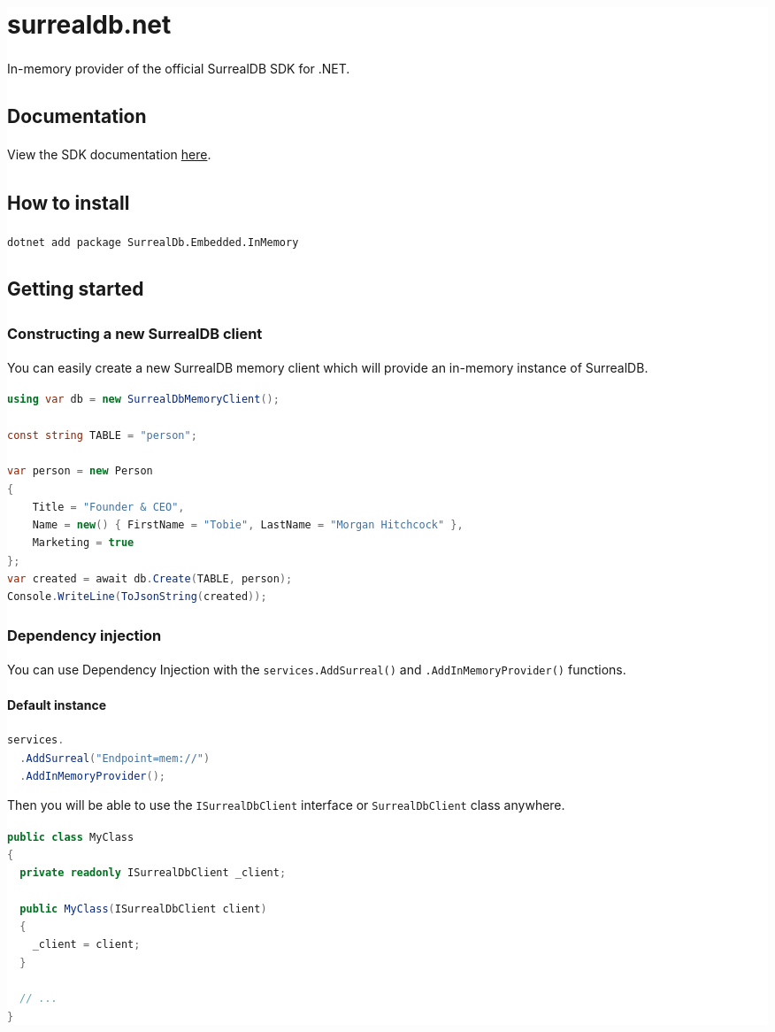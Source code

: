 # surrealdb.net

In-memory provider of the official SurrealDB SDK for .NET.

## Documentation

View the SDK documentation [here](https://surrealdb.com/docs/integration/libraries/dotnet).

## How to install

```sh
dotnet add package SurrealDb.Embedded.InMemory
```

## Getting started

### Constructing a new SurrealDB client

You can easily create a new SurrealDB memory client which will provide an in-memory instance of SurrealDB. 

```csharp
using var db = new SurrealDbMemoryClient();

const string TABLE = "person";

var person = new Person
{
    Title = "Founder & CEO",
    Name = new() { FirstName = "Tobie", LastName = "Morgan Hitchcock" },
    Marketing = true
};
var created = await db.Create(TABLE, person);
Console.WriteLine(ToJsonString(created));
```

### Dependency injection

You can use Dependency Injection with the `services.AddSurreal()` and `.AddInMemoryProvider()` functions.

#### Default instance

```csharp
services.
  .AddSurreal("Endpoint=mem://")
  .AddInMemoryProvider();
```

Then you will be able to use the `ISurrealDbClient` interface or `SurrealDbClient` class anywhere.

```csharp
public class MyClass
{
  private readonly ISurrealDbClient _client;

  public MyClass(ISurrealDbClient client)
  {
    _client = client;
  }

  // ...
}
```
